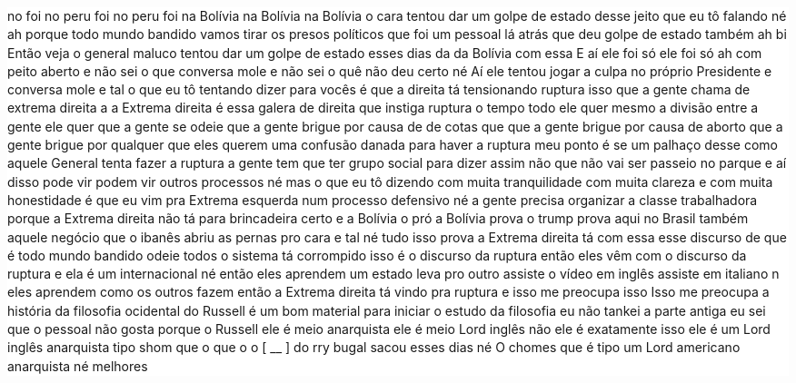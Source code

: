 no foi no peru foi no peru foi na
Bolívia na Bolívia na Bolívia o cara
tentou dar um golpe de estado desse
jeito que eu tô falando né ah porque
todo mundo bandido vamos tirar os presos
políticos que foi um pessoal lá atrás
que deu golpe de estado também ah bi
Então veja o general maluco tentou dar
um golpe de estado esses dias da da
Bolívia com essa E aí ele foi só ele foi
só ah com peito aberto e não sei o que
conversa mole e não sei o quê não deu
certo né Aí ele tentou jogar a culpa no
próprio Presidente e conversa mole e tal
o que eu tô tentando dizer para vocês é
que a direita tá tensionando ruptura
isso que a gente chama de extrema
direita a a Extrema direita é essa
galera de direita que instiga ruptura o
tempo todo ele quer mesmo a divisão
entre a gente ele quer que a gente se
odeie que a gente brigue por causa de de
cotas que que a gente brigue por causa
de aborto que a gente brigue por
qualquer que eles querem uma confusão
danada para haver a ruptura meu ponto é
se um palhaço desse como aquele General
tenta fazer a ruptura a gente tem que
ter grupo social para dizer assim não
que não vai ser passeio no parque e aí
disso pode vir podem vir outros
processos né mas o que eu tô dizendo com
muita tranquilidade com muita clareza e
com muita honestidade é que eu vim pra
Extrema esquerda num processo defensivo
né a gente precisa organizar a classe
trabalhadora porque a Extrema direita
não tá para brincadeira certo e a
Bolívia o pró a Bolívia prova o trump
prova aqui no Brasil também aquele
negócio que o ibanês abriu as pernas pro
cara e tal né tudo isso prova a Extrema
direita tá com essa esse discurso de que
é todo mundo bandido odeie todos o
sistema tá corrompido isso é o discurso
da ruptura então eles vêm com o discurso
da ruptura e ela é um internacional né
então eles aprendem um estado leva pro
outro assiste o vídeo em inglês assiste
em italiano n eles aprendem como os
outros fazem então a Extrema direita tá
vindo pra ruptura e isso me preocupa
isso Isso me
preocupa a história da filosofia
ocidental do Russell é um bom material
para iniciar o estudo da filosofia eu
não tankei a parte antiga eu sei que o
pessoal não gosta porque o Russell ele é
meio anarquista ele é meio Lord inglês
não ele é exatamente isso ele é um Lord
inglês anarquista tipo shom que o que o
o [ __ ] do rry bugal sacou esses dias né
O chomes que é tipo um Lord americano
anarquista né melhores